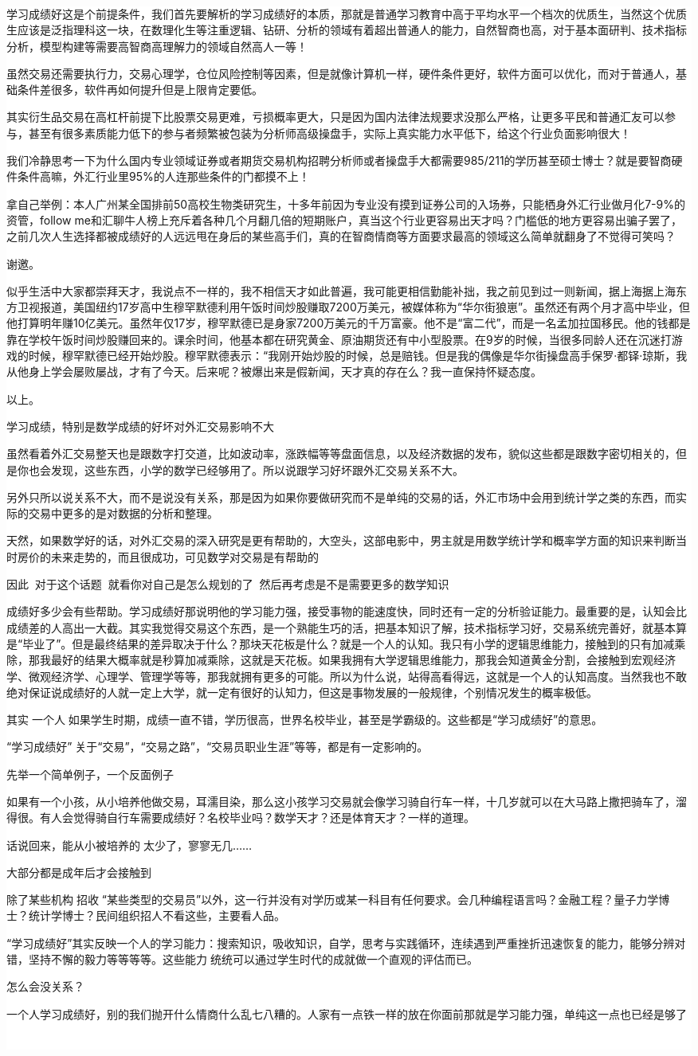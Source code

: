 学习成绩好这是个前提条件，我们首先要解析的学习成绩好的本质，那就是普通学习教育中高于平均水平一个档次的优质生，当然这个优质生应该是泛指理科这一块，在数理化生等注重逻辑、钻研、分析的领域有着超出普通人的能力，自然智商也高，对于基本面研判、技术指标分析，模型构建等需要高智商高理解力的领域自然高人一等！

虽然交易还需要执行力，交易心理学，仓位风险控制等因素，但是就像计算机一样，硬件条件更好，软件方面可以优化，而对于普通人，基础条件差很多，软件再如何提升但是上限肯定要低。

其实衍生品交易在高杠杆前提下比股票交易更难，亏损概率更大，只是因为国内法律法规要求没那么严格，让更多平民和普通汇友可以参与，甚至有很多素质能力低下的参与者频繁被包装为分析师高级操盘手，实际上真实能力水平低下，给这个行业负面影响很大！

我们冷静思考一下为什么国内专业领域证券或者期货交易机构招聘分析师或者操盘手大都需要985/211的学历甚至硕士博士？就是要智商硬件条件高嘛，外汇行业里95%的人连那些条件的门都摸不上！

拿自己举例：本人广州某全国排前50高校生物类研究生，十多年前因为专业没有摸到证券公司的入场券，只能栖身外汇行业做月化7-9%的资管，follow me和汇聊牛人榜上充斥着各种几个月翻几倍的短期账户，真当这个行业更容易出天才吗？门槛低的地方更容易出骗子罢了，之前几次人生选择都被成绩好的人远远甩在身后的某些高手们，真的在智商情商等方面要求最高的领域这么简单就翻身了不觉得可笑吗？

谢邀。

似乎生活中大家都崇拜天才，我说点不一样的，我不相信天才如此普遍，我可能更相信勤能补拙，我之前见到过一则新闻，据上海据上海东方卫视报道，美国纽约17岁高中生穆罕默德利用午饭时间炒股赚取7200万美元，被媒体称为“华尔街狼崽”。虽然还有两个月才高中毕业，但他打算明年赚10亿美元。虽然年仅17岁，穆罕默德已是身家7200万美元的千万富豪。他不是“富二代”，而是一名孟加拉国移民。他的钱都是靠在学校午饭时间炒股赚回来的。课余时间，他基本都在研究黄金、原油期货还有中小型股票。在9岁的时候，当很多同龄人还在沉迷打游戏的时候，穆罕默德已经开始炒股。穆罕默德表示：“我刚开始炒股的时候，总是赔钱。但是我的偶像是华尔街操盘高手保罗·都铎·琼斯，我从他身上学会屡败屡战，才有了今天。后来呢？被爆出来是假新闻，天才真的存在么？我一直保持怀疑态度。

以上。

学习成绩，特别是数学成绩的好坏对外汇交易影响不大

虽然看着外汇交易整天也是跟数字打交道，比如波动率，涨跌幅等等盘面信息，以及经济数据的发布，貌似这些都是跟数字密切相关的，但是你也会发现，这些东西，小学的数学已经够用了。所以说跟学习好坏跟外汇交易关系不大。

另外只所以说关系不大，而不是说没有关系，那是因为如果你要做研究而不是单纯的交易的话，外汇市场中会用到统计学之类的东西，而实际的交易中更多的是对数据的分析和整理。

天然，如果数学好的话，对外汇交易的深入研究是更有帮助的，大空头，这部电影中，男主就是用数学统计学和概率学方面的知识来判断当时房价的未来走势的，而且很成功，可见数学对交易是有帮助的

因此  对于这个话题  就看你对自己是怎么规划的了  然后再考虑是不是需要更多的数学知识

成绩好多少会有些帮助。学习成绩好那说明他的学习能力强，接受事物的能速度快，同时还有一定的分析验证能力。最重要的是，认知会比成绩差的人高出一大截。其实我觉得交易这个东西，是一个熟能生巧的活，把基本知识了解，技术指标学习好，交易系统完善好，就基本算是“毕业了”。但是最终结果的差异取决于什么？那块天花板是什么？就是一个人的认知。我只有小学的逻辑思维能力，接触到的只有加减乘除，那我最好的结果大概率就是秒算加减乘除，这就是天花板。如果我拥有大学逻辑思维能力，那我会知道黄金分割，会接触到宏观经济学、微观经济学、心理学、管理学等等，那我就拥有更多的可能。所以为什么说，站得高看得远，这就是一个人的认知高度。当然我也不敢绝对保证说成绩好的人就一定上大学，就一定有很好的认知力，但这是事物发展的一般规律，个别情况发生的概率极低。

其实 一个人 如果学生时期，成绩一直不错，学历很高，世界名校毕业，甚至是学霸级的。这些都是“学习成绩好”的意思。

“学习成绩好” 关于“交易”，“交易之路”，“交易员职业生涯”等等，都是有一定影响的。

先举一个简单例子，一个反面例子

如果有一个小孩，从小培养他做交易，耳濡目染，那么这小孩学习交易就会像学习骑自行车一样，十几岁就可以在大马路上撒把骑车了，溜得很。有人会觉得骑自行车需要成绩好？名校毕业吗？数学天才？还是体育天才？一样的道理。

话说回来，能从小被培养的 太少了，寥寥无几……

大部分都是成年后才会接触到

除了某些机构 招收 “某些类型的交易员”以外，这一行并没有对学历或某一科目有任何要求。会几种编程语言吗？金融工程？量子力学博士？统计学博士？民间组织招人不看这些，主要看人品。

“学习成绩好”其实反映一个人的学习能力：搜索知识，吸收知识，自学，思考与实践循环，连续遇到严重挫折迅速恢复的能力，能够分辨对错，坚持不懈的毅力等等等等。这些能力 统统可以通过学生时代的成就做一个直观的评估而已。

怎么会没关系？

​一个人学习成绩好，别的我们抛开什么情商什么乱七八糟的。人家有一点铁一样的放在你面前那就是学习能力强，单纯这一点也已经是够了

​
